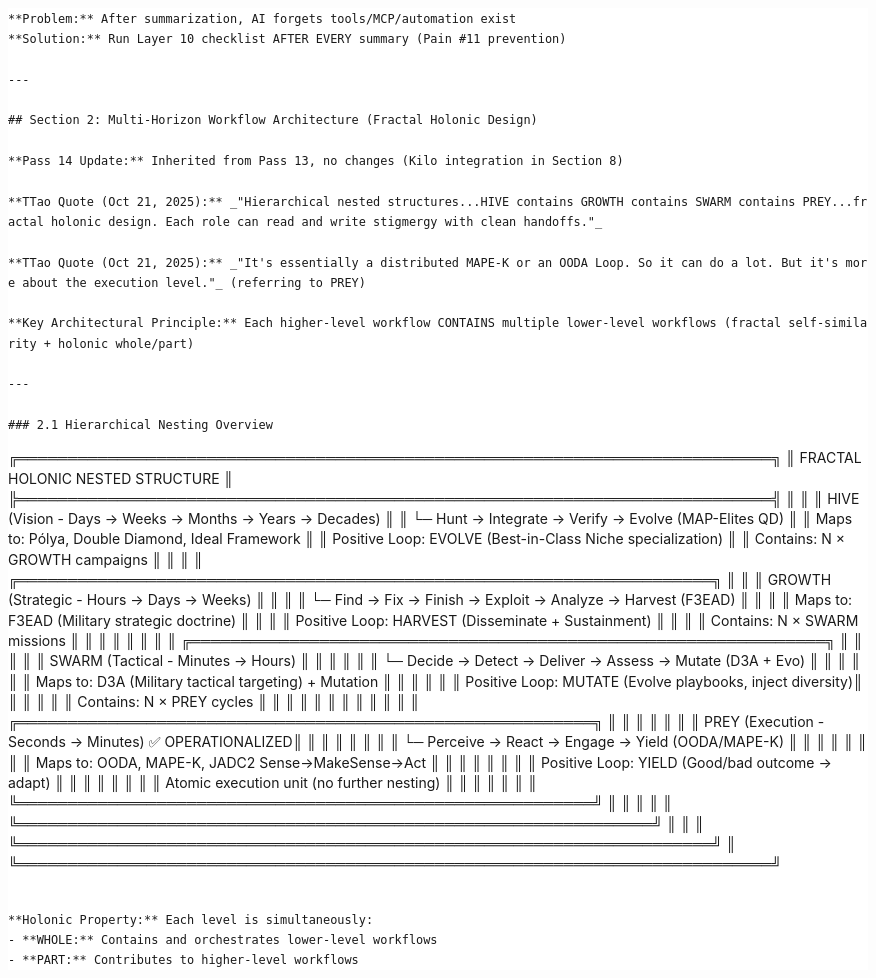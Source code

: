 ```
**Problem:** After summarization, AI forgets tools/MCP/automation exist  
**Solution:** Run Layer 10 checklist AFTER EVERY summary (Pain #11 prevention)

---

## Section 2: Multi-Horizon Workflow Architecture (Fractal Holonic Design)

**Pass 14 Update:** Inherited from Pass 13, no changes (Kilo integration in Section 8)

**TTao Quote (Oct 21, 2025):** _"Hierarchical nested structures...HIVE contains GROWTH contains SWARM contains PREY...fractal holonic design. Each role can read and write stigmergy with clean handoffs."_

**TTao Quote (Oct 21, 2025):** _"It's essentially a distributed MAPE-K or an OODA Loop. So it can do a lot. But it's more about the execution level."_ (referring to PREY)

**Key Architectural Principle:** Each higher-level workflow CONTAINS multiple lower-level workflows (fractal self-similarity + holonic whole/part)

---

### 2.1 Hierarchical Nesting Overview

```
╔════════════════════════════════════════════════════════════════════════════╗
║                    FRACTAL HOLONIC NESTED STRUCTURE                        ║
╠════════════════════════════════════════════════════════════════════════════╣
║                                                                            ║
║  HIVE (Vision - Days → Weeks → Months → Years → Decades)                  ║
║  └─ Hunt → Integrate → Verify → Evolve (MAP-Elites QD)                     ║
║      Maps to: Pólya, Double Diamond, Ideal Framework                       ║
║      Positive Loop: EVOLVE (Best-in-Class Niche specialization)            ║
║      Contains: N × GROWTH campaigns                                        ║
║                                                                            ║
║  ╔══════════════════════════════════════════════════════════════════════╗ ║
║  ║  GROWTH (Strategic - Hours → Days → Weeks)                           ║ ║
║  ║  └─ Find → Fix → Finish → Exploit → Analyze → Harvest (F3EAD)        ║ ║
║  ║      Maps to: F3EAD (Military strategic doctrine)                     ║ ║
║  ║      Positive Loop: HARVEST (Disseminate + Sustainment)               ║ ║
║  ║      Contains: N × SWARM missions                                     ║ ║
║  ║                                                                       ║ ║
║  ║  ╔════════════════════════════════════════════════════════════════╗  ║ ║
║  ║  ║  SWARM (Tactical - Minutes → Hours)                            ║  ║ ║
║  ║  ║  └─ Decide → Detect → Deliver → Assess → Mutate (D3A + Evo)   ║  ║ ║
║  ║  ║      Maps to: D3A (Military tactical targeting) + Mutation     ║  ║ ║
║  ║  ║      Positive Loop: MUTATE (Evolve playbooks, inject diversity)║  ║ ║
║  ║  ║      Contains: N × PREY cycles                                 ║  ║ ║
║  ║  ║                                                                ║  ║ ║
║  ║  ║  ╔══════════════════════════════════════════════════════════╗ ║  ║ ║
║  ║  ║  ║  PREY (Execution - Seconds → Minutes)  ✅ OPERATIONALIZED║ ║  ║ ║
║  ║  ║  ║  └─ Perceive → React → Engage → Yield (OODA/MAPE-K)     ║ ║  ║ ║
║  ║  ║  ║      Maps to: OODA, MAPE-K, JADC2 Sense→MakeSense→Act  ║ ║  ║ ║
║  ║  ║  ║      Positive Loop: YIELD (Good/bad outcome → adapt)     ║ ║  ║ ║
║  ║  ║  ║      Atomic execution unit (no further nesting)          ║ ║  ║ ║
║  ║  ║  ╚══════════════════════════════════════════════════════════╝ ║  ║ ║
║  ║  ╚════════════════════════════════════════════════════════════════╝  ║ ║
║  ╚══════════════════════════════════════════════════════════════════════╝ ║
╚════════════════════════════════════════════════════════════════════════════╝
```

**Holonic Property:** Each level is simultaneously:
- **WHOLE:** Contains and orchestrates lower-level workflows
- **PART:** Contributes to higher-level workflows
```